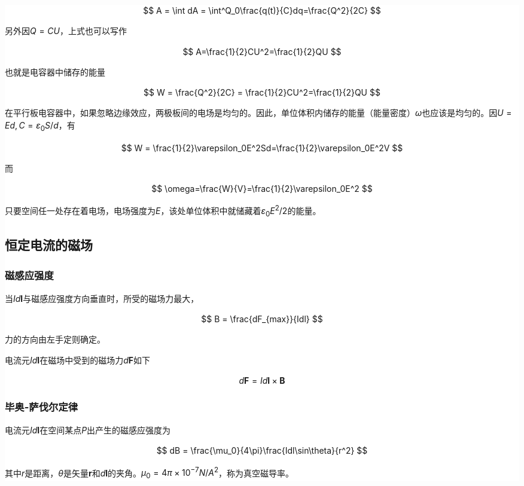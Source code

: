 $$
A = \int dA = \int^Q_0\frac{q(t)}{C}dq=\frac{Q^2}{2C}
$$

另外因$Q=CU$，上式也可以写作

$$
A=\frac{1}{2}CU^2=\frac{1}{2}QU
$$

也就是电容器中储存的能量

$$
W = \frac{Q^2}{2C} = \frac{1}{2}CU^2=\frac{1}{2}QU
$$

在平行板电容器中，如果忽略边缘效应，两极板间的电场是均匀的。因此，单位体积内储存的能量（能量密度）$\omega$也应该是均匀的。因$U=Ed,C=\varepsilon_0S/d$，有

$$
W = \frac{1}{2}\varepsilon_0E^2Sd=\frac{1}{2}\varepsilon_0E^2V
$$

而

$$
\omega=\frac{W}{V}=\frac{1}{2}\varepsilon_0E^2
$$

只要空间任一处存在着电场，电场强度为$E$，该处单位体积中就储藏着$\varepsilon_0E^2/2$的能量。

## 恒定电流的磁场

### 磁感应强度

当$Id\bm l$与磁感应强度方向垂直时，所受的磁场力最大，

$$
B = \frac{dF_{max}}{Idl}
$$

力的方向由左手定则确定。

电流元$Id\bm l$在磁场中受到的磁场力$d\bm F$如下

$$
d\bm F = Id\bm l\times \bm B
$$

### 毕奥-萨伐尔定律

电流元$Id\bm l$在空间某点$P$出产生的磁感应强度为

$$
dB = \frac{\mu_0}{4\pi}\frac{Idl\sin\theta}{r^2}
$$

其中$r$是距离，$\theta$是矢量$\bm r$和$d\bm l$的夹角。$\mu_0=4\pi\times 10^{-7}N/A^2$，称为真空磁导率。

